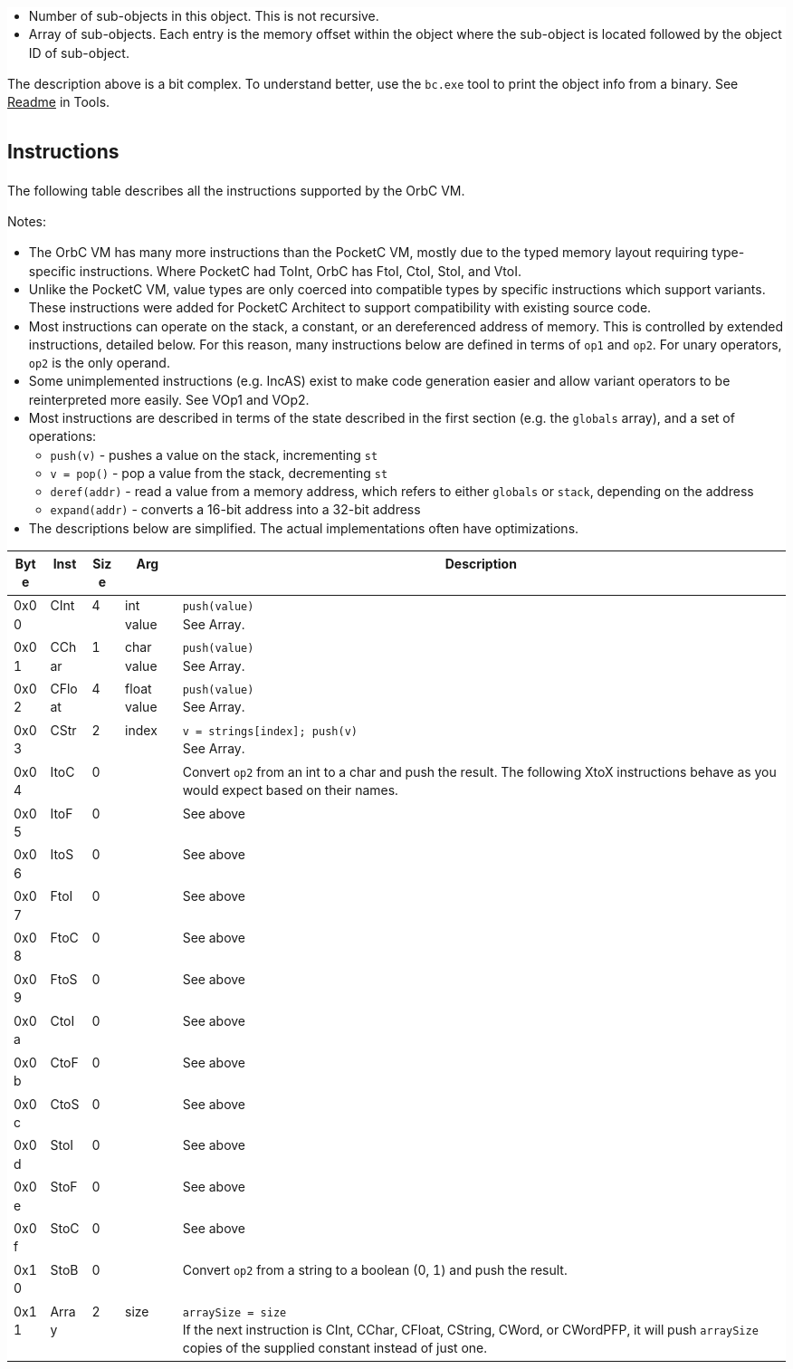   - Number of sub-objects in this object. This is not recursive.
  - Array of sub-objects. Each entry is the memory offset within the object where the sub-object is located followed by the object ID of sub-object.

The description above is a bit complex. To understand better, use the `bc.exe` tool to print the object info from a binary. See [Readme](Tools/Readme.md) in Tools.

## Instructions

The following table describes all the instructions supported by the OrbC VM.

Notes:

- The OrbC VM has many more instructions than the PocketC VM, mostly due to the typed memory layout requiring type-specific instructions. Where PocketC had ToInt, OrbC has FtoI, CtoI, StoI, and VtoI.
- Unlike the PocketC VM, value types are only coerced into compatible types by specific instructions which support variants. These instructions were added for PocketC Architect to support compatibility with existing source code.
- Most instructions can operate on the stack, a constant, or an dereferenced address of memory. This is controlled by extended instructions, detailed below. For this reason, many instructions below are defined in terms of `op1` and `op2`. For unary operators, `op2` is the only operand.
- Some unimplemented instructions (e.g. IncAS) exist to make code generation easier and allow variant operators to be reinterpreted more easily. See VOp1 and VOp2.
- Most instructions are described in terms of the state described in the first section (e.g. the `globals` array), and a set of operations: 
  - `push(v)` - pushes a value on the stack, incrementing `st`
  - `v = pop()` - pop a value from the stack, decrementing `st`
  - `deref(addr)` - read a value from a memory address, which refers to either `globals` or `stack`, depending on the address
  - `expand(addr)` - converts a 16-bit address into a 32-bit address
- The descriptions below are simplified. The actual implementations often have optimizations.

| Byte | Inst | Size | Arg             | Description                |
| ---- | ---- | ---- | -------------------------- | -------------------------- |
| 0x00 | CInt | 4 | int value | `push(value)`<br/>See Array. |
| 0x01 | CChar | 1 | char value | `push(value)`<br/>See Array. |
| 0x02 | CFloat | 4 | float value | `push(value)`<br/>See Array. |
| 0x03 | CStr | 2 | index | `v = strings[index]; push(v)`<br/>See Array. |
| 0x04 | ItoC | 0 |  | Convert `op2` from an int to a char and push the result. The following XtoX instructions behave as you would expect based on their names. |
| 0x05 | ItoF | 0 |  | See above |
| 0x06 | ItoS | 0 |  | See above |
| 0x07 | FtoI | 0 |  | See above |
| 0x08 | FtoC | 0 |  | See above |
| 0x09 | FtoS | 0 |  | See above |
| 0x0a | CtoI | 0 |  | See above |
| 0x0b | CtoF | 0 |  | See above |
| 0x0c | CtoS | 0 |  | See above |
| 0x0d | StoI | 0 |  | See above |
| 0x0e | StoF | 0 |  | See above |
| 0x0f | StoC | 0 |  | See above |
| 0x10 | StoB | 0 |  | Convert `op2` from a string to a boolean (0, 1) and push the result. |
| 0x11 | Array | 2 | size | `arraySize = size`<br/>If the next instruction is CInt, CChar, CFloat, CString, CWord, or CWordPFP, it will push `arraySize` copies of the supplied constant instead of just one. |
